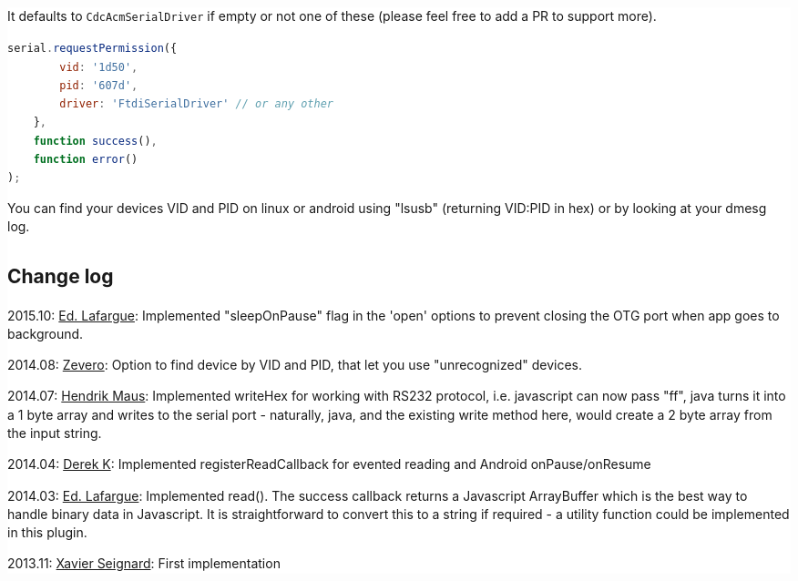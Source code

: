 It defaults to `CdcAcmSerialDriver` if empty or not one of these (please feel free to add a PR to support more).

```js
serial.requestPermission({
        vid: '1d50',
        pid: '607d',
        driver: 'FtdiSerialDriver' // or any other
    },
    function success(),
    function error()
);
```

You can find your devices VID and PID on linux or android using "lsusb" (returning VID:PID in hex) or by looking at your dmesg log.

## Change log

2015.10: [Ed. Lafargue](https://github.com/elafargue): Implemented "sleepOnPause" flag in the 'open' options to prevent closing the OTG port when app goes to background.

2014.08: [Zevero](https://github.com/zevero): Option to find device by VID and PID, that let you use "unrecognized" devices.

2014.07: [Hendrik Maus](https://github.com/hendrikmaus): Implemented writeHex for working with RS232 protocol, i.e. javascript can now pass "ff", java turns it into a 1 byte array and writes to the serial port - naturally, java, and the existing write method here, would create a 2 byte array from the input string.

2014.04: [Derek K](https://github.com/etx): Implemented registerReadCallback for evented reading and Android onPause/onResume

2014.03: [Ed. Lafargue](https://github.com/elafargue): Implemented read(). The success callback returns a Javascript ArrayBuffer which is the best way to handle binary data in Javascript. It is straightforward to convert this to a string if required - a utility function could be implemented in this plugin.

2013.11: [Xavier Seignard](https://github.com/xseignard): First implementation
